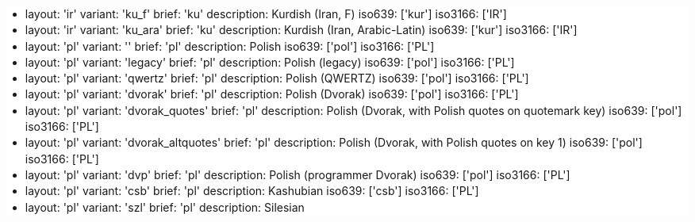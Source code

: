 - layout: 'ir'
  variant: 'ku_f'
  brief: 'ku'
  description: Kurdish (Iran, F)
  iso639: ['kur']
  iso3166: ['IR']
- layout: 'ir'
  variant: 'ku_ara'
  brief: 'ku'
  description: Kurdish (Iran, Arabic-Latin)
  iso639: ['kur']
  iso3166: ['IR']
- layout: 'pl'
  variant: ''
  brief: 'pl'
  description: Polish
  iso639: ['pol']
  iso3166: ['PL']
- layout: 'pl'
  variant: 'legacy'
  brief: 'pl'
  description: Polish (legacy)
  iso639: ['pol']
  iso3166: ['PL']
- layout: 'pl'
  variant: 'qwertz'
  brief: 'pl'
  description: Polish (QWERTZ)
  iso639: ['pol']
  iso3166: ['PL']
- layout: 'pl'
  variant: 'dvorak'
  brief: 'pl'
  description: Polish (Dvorak)
  iso639: ['pol']
  iso3166: ['PL']
- layout: 'pl'
  variant: 'dvorak_quotes'
  brief: 'pl'
  description: Polish (Dvorak, with Polish quotes on quotemark key)
  iso639: ['pol']
  iso3166: ['PL']
- layout: 'pl'
  variant: 'dvorak_altquotes'
  brief: 'pl'
  description: Polish (Dvorak, with Polish quotes on key 1)
  iso639: ['pol']
  iso3166: ['PL']
- layout: 'pl'
  variant: 'dvp'
  brief: 'pl'
  description: Polish (programmer Dvorak)
  iso639: ['pol']
  iso3166: ['PL']
- layout: 'pl'
  variant: 'csb'
  brief: 'pl'
  description: Kashubian
  iso639: ['csb']
  iso3166: ['PL']
- layout: 'pl'
  variant: 'szl'
  brief: 'pl'
  description: Silesian
